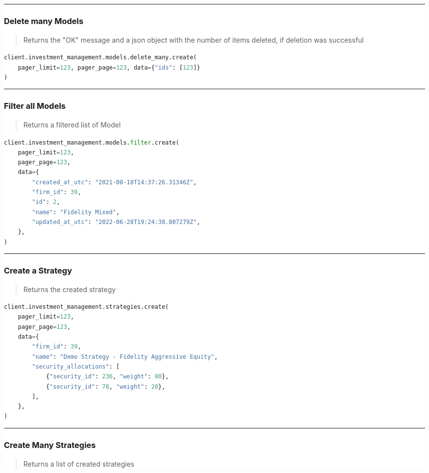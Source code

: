 
---

### Delete many Models
> Returns the "OK" message and a json object with the number of items deleted, if deletion was successful

```python
client.investment_management.models.delete_many.create(
    pager_limit=123, pager_page=123, data={"ids": [123]}
)
```

---

### Filter all Models
> Returns a filtered list of Model

```python
client.investment_management.models.filter.create(
    pager_limit=123,
    pager_page=123,
    data={
        "created_at_utc": "2021-08-18T14:37:26.31346Z",
        "firm_id": 39,
        "id": 2,
        "name": "Fidelity Mixed",
        "updated_at_utc": "2022-06-28T19:24:38.807279Z",
    },
)
```

---

### Create a Strategy
> Returns the created strategy

```python
client.investment_management.strategies.create(
    pager_limit=123,
    pager_page=123,
    data={
        "firm_id": 39,
        "name": "Demo Strategy - Fidelity Aggressive Equity",
        "security_allocations": [
            {"security_id": 236, "weight": 80},
            {"security_id": 78, "weight": 20},
        ],
    },
)
```

---

### Create Many Strategies
> Returns a list of created strategies
